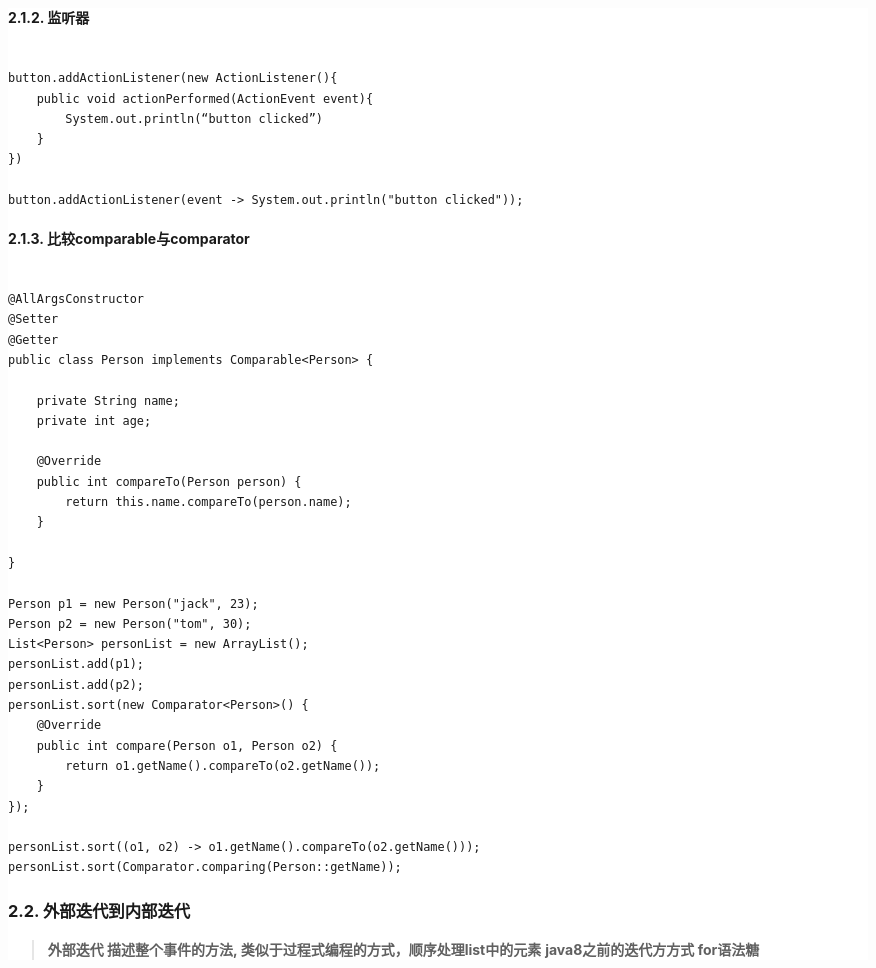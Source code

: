 #### 2.1.2. 监听器

```text

button.addActionListener(new ActionListener(){
    public void actionPerformed(ActionEvent event){
        System.out.println(“button clicked”)
    }
})

button.addActionListener(event -> System.out.println("button clicked"));

```

#### 2.1.3. 比较comparable与comparator

```text

@AllArgsConstructor
@Setter
@Getter
public class Person implements Comparable<Person> {

    private String name;
    private int age;

    @Override
    public int compareTo(Person person) {
        return this.name.compareTo(person.name);
    }

}

Person p1 = new Person("jack", 23);
Person p2 = new Person("tom", 30);
List<Person> personList = new ArrayList();
personList.add(p1);
personList.add(p2);
personList.sort(new Comparator<Person>() {
    @Override
    public int compare(Person o1, Person o2) {
        return o1.getName().compareTo(o2.getName());
    }
});

personList.sort((o1, o2) -> o1.getName().compareTo(o2.getName()));
personList.sort(Comparator.comparing(Person::getName));

```

### 2.2. 外部迭代到内部迭代

> **外部迭代 描述整个事件的方法, 类似于过程式编程的方式，顺序处理list中的元素**
> **java8之前的迭代⽅方式 for语法糖**
